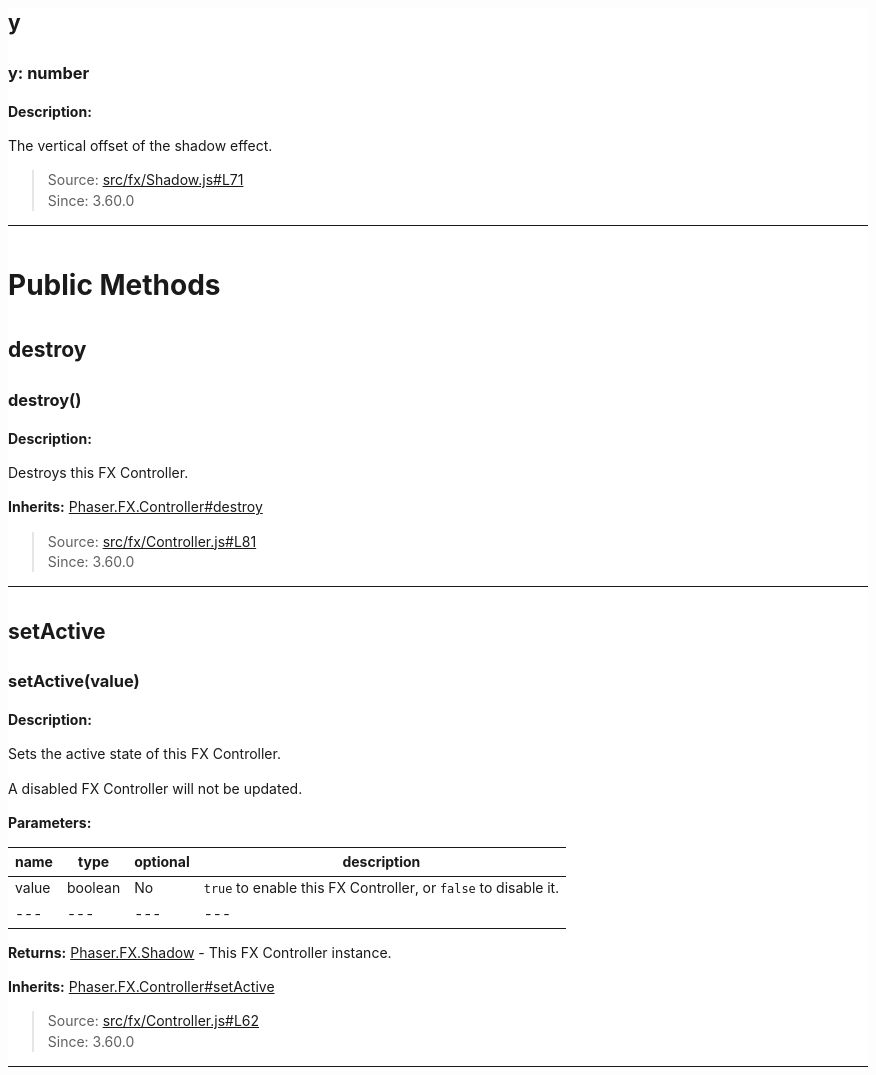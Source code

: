 
## y

### y: number

**Description:**

The vertical offset of the shadow effect.

> Source: [src/fx/Shadow.js#L71](https://github.com/phaserjs/phaser/blob/v3.87.0/src/fx/Shadow.js#L71)  
> Since: 3.60.0

---

# Public Methods

## destroy

### <instance> destroy()

**Description:**

Destroys this FX Controller.

**Inherits:** [Phaser.FX.Controller#destroy](fx-controller.md)

> Source: [src/fx/Controller.js#L81](https://github.com/phaserjs/phaser/blob/v3.87.0/src/fx/Controller.js#L81)  
> Since: 3.60.0

---

## setActive

### <instance> setActive(value)

**Description:**

Sets the active state of this FX Controller.

A disabled FX Controller will not be updated.

**Parameters:**

| name | type | optional | description |
| --- | --- | --- | --- |
| value | boolean | No | `true` to enable this FX Controller, or `false` to disable it. |
| --- | --- | --- | --- |

**Returns:** [Phaser.FX.Shadow](fx-shadow.md) - This FX Controller instance.

**Inherits:** [Phaser.FX.Controller#setActive](fx-controller.md)

> Source: [src/fx/Controller.js#L62](https://github.com/phaserjs/phaser/blob/v3.87.0/src/fx/Controller.js#L62)  
> Since: 3.60.0

---